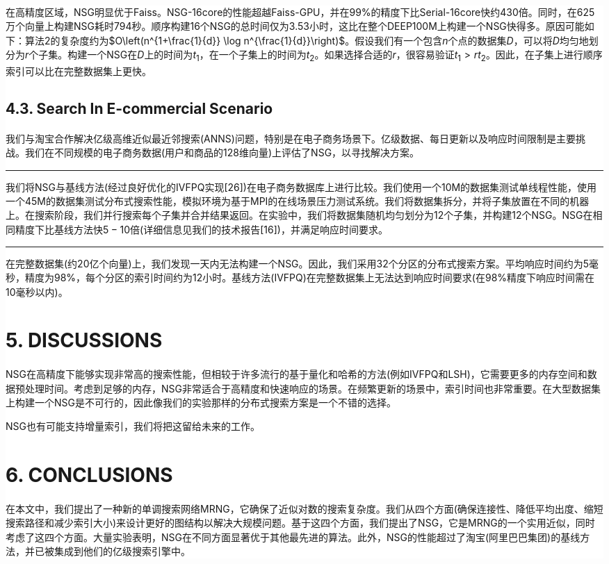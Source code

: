 在高精度区域，NSG明显优于Faiss。NSG-16core的性能超越Faiss-GPU，并在99%的精度下比Serial-16core快约430倍。同时，在625万个向量上构建NSG耗时794秒。顺序构建16个NSG的总时间仅为3.53小时，这比在整个DEEP100M上构建一个NSG快得多。原因可能如下：算法2的复杂度约为$O\left(n^{1+\frac{1}{d}} \log n^{\frac{1}{d}}\right)$。假设我们有一个包含$n$个点的数据集$D$，可以将$D$均匀地划分为$r$个子集。构建一个NSG在$D$上的时间为$t_1$，在一个子集上的时间为$t_2$。如果选择合适的$r$，很容易验证$t_1 > r t_2$。因此，在子集上进行顺序索引可以比在完整数据集上更快。

## 4.3. Search In E-commercial Scenario

我们与淘宝合作解决亿级高维近似最近邻搜索(ANNS)问题，特别是在电子商务场景下。亿级数据、每日更新以及响应时间限制是主要挑战。我们在不同规模的电子商务数据(用户和商品的128维向量)上评估了NSG，以寻找解决方案。

---

我们将NSG与基线方法(经过良好优化的IVFPQ实现[26])在电子商务数据库上进行比较。我们使用一个10M的数据集测试单线程性能，使用一个45M的数据集测试分布式搜索性能，模拟环境为基于MPI的在线场景压力测试系统。我们将数据集拆分，并将子集放置在不同的机器上。在搜索阶段，我们并行搜索每个子集并合并结果返回。在实验中，我们将数据集随机均匀划分为12个子集，并构建12个NSG。NSG在相同精度下比基线方法快$5-10$倍(详细信息见我们的技术报告[16])，并满足响应时间要求。

---

在完整数据集(约20亿个向量)上，我们发现一天内无法构建一个NSG。因此，我们采用32个分区的分布式搜索方案。平均响应时间约为5毫秒，精度为98%，每个分区的索引时间约为12小时。基线方法(IVFPQ)在完整数据集上无法达到响应时间要求(在98%精度下响应时间需在10毫秒以内)。



# 5. DISCUSSIONS

NSG在高精度下能够实现非常高的搜索性能，但相较于许多流行的基于量化和哈希的方法(例如IVFPQ和LSH)，它需要更多的内存空间和数据预处理时间。考虑到足够的内存，NSG非常适合于高精度和快速响应的场景。在频繁更新的场景中，索引时间也非常重要。在大型数据集上构建一个NSG是不可行的，因此像我们的实验那样的分布式搜索方案是一个不错的选择。

NSG也有可能支持增量索引，我们将把这留给未来的工作。



# 6. CONCLUSIONS

在本文中，我们提出了一种新的单调搜索网络MRNG，它确保了近似对数的搜索复杂度。我们从四个方面(确保连接性、降低平均出度、缩短搜索路径和减少索引大小)来设计更好的图结构以解决大规模问题。基于这四个方面，我们提出了NSG，它是MRNG的一个实用近似，同时考虑了这四个方面。大量实验表明，NSG在不同方面显著优于其他最先进的算法。此外，NSG的性能超过了淘宝(阿里巴巴集团)的基线方法，并已被集成到他们的亿级搜索引擎中。









